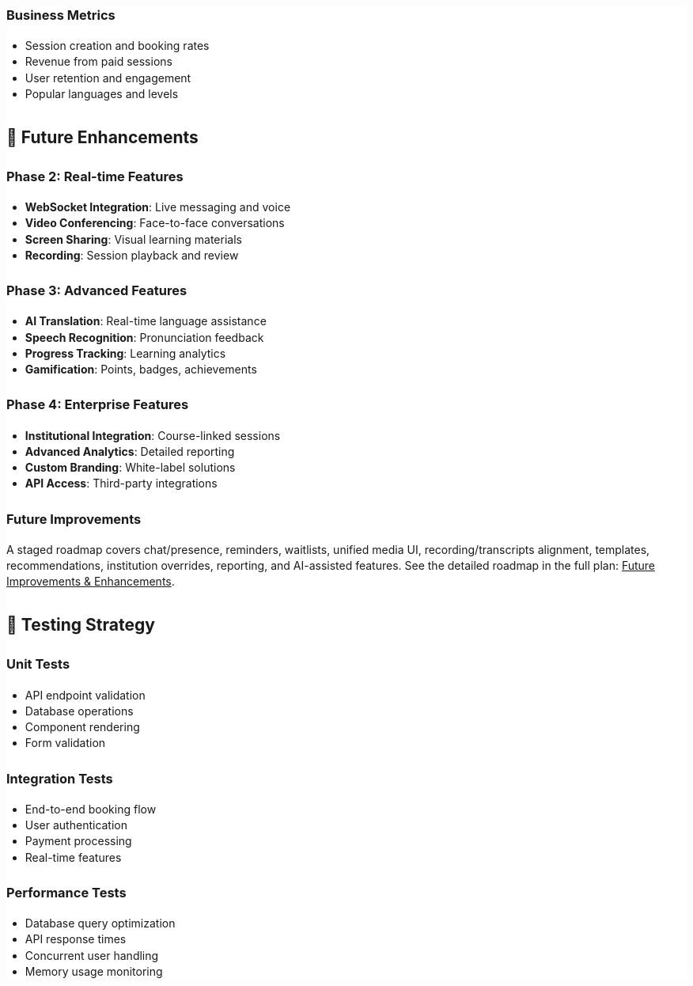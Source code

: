 ### **Business Metrics**
- Session creation and booking rates
- Revenue from paid sessions
- User retention and engagement
- Popular languages and levels

## 🔮 **Future Enhancements**

### **Phase 2: Real-time Features**
- **WebSocket Integration**: Live messaging and voice
- **Video Conferencing**: Face-to-face conversations
- **Screen Sharing**: Visual learning materials
- **Recording**: Session playback and review

### **Phase 3: Advanced Features**
- **AI Translation**: Real-time language assistance
- **Speech Recognition**: Pronunciation feedback
- **Progress Tracking**: Learning analytics
- **Gamification**: Points, badges, achievements

### **Phase 4: Enterprise Features**
- **Institutional Integration**: Course-linked sessions
- **Advanced Analytics**: Detailed reporting
- **Custom Branding**: White-label solutions
- **API Access**: Third-party integrations

### Future Improvements

A staged roadmap covers chat/presence, reminders, waitlists, unified media UI, recording/transcripts alignment, templates, recommendations, institution overrides, reporting, and AI-assisted features. See the detailed roadmap in the full plan: [Future Improvements & Enhancements](./LIVE_CONVERSATIONS_FULL_IMPLEMENTATION_PLAN.md#future-improvements--enhancements).

## 🧪 **Testing Strategy**

### **Unit Tests**
- API endpoint validation
- Database operations
- Component rendering
- Form validation

### **Integration Tests**
- End-to-end booking flow
- User authentication
- Payment processing
- Real-time features

### **Performance Tests**
- Database query optimization
- API response times
- Concurrent user handling
- Memory usage monitoring
